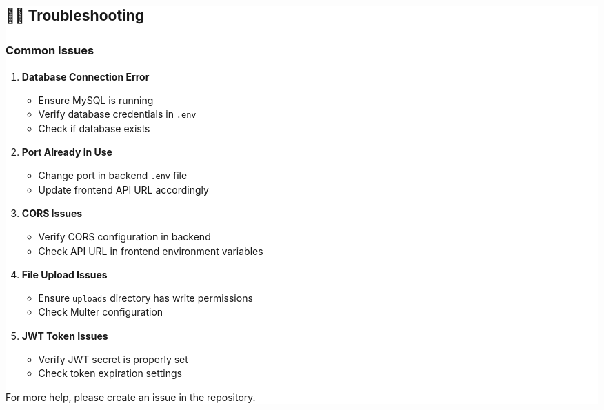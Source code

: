## 😵‍💫 Troubleshooting

### Common Issues

1. **Database Connection Error**

   - Ensure MySQL is running
   - Verify database credentials in `.env`
   - Check if database exists

2. **Port Already in Use**

   - Change port in backend `.env` file
   - Update frontend API URL accordingly

3. **CORS Issues**

   - Verify CORS configuration in backend
   - Check API URL in frontend environment variables

4. **File Upload Issues**

   - Ensure `uploads` directory has write permissions
   - Check Multer configuration

5. **JWT Token Issues**
   - Verify JWT secret is properly set
   - Check token expiration settings

For more help, please create an issue in the repository.
